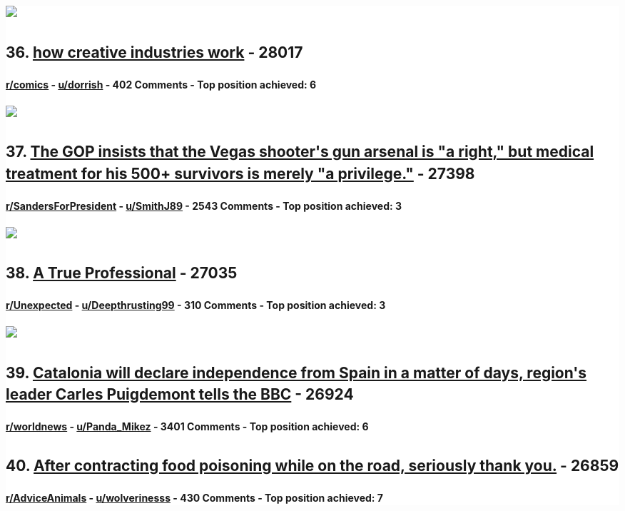 <a href="https://youtu.be/lO9d-AJai8Q"><img src="https://b.thumbs.redditmedia.com/wkmOZTwgJ_cilQd37Ojo2KmQ66Y-Wdv_aT9w7Q_d3Ic.jpg"></img></a>

## 36. [how creative industries work](http://reddit.com/r/comics/comments/741bxk/how_creative_industries_work/) - 28017
#### [r/comics](http://reddit.com/r/comics) - [u/dorrish](http://reddit.com/u/dorrish) - 402 Comments - Top position achieved: 6

<a href="https://i.redd.it/8ewa5zqt0npz.png"><img src="https://b.thumbs.redditmedia.com/-nq0YI3FCLC4jZ6wBp_kjbhbCHSZ-cpnc7sERRjsCos.jpg"></img></a>

## 37. [The GOP insists that the Vegas shooter's gun arsenal is "a right," but medical treatment for his 500+ survivors is merely "a privilege."](http://reddit.com/r/SandersForPresident/comments/7401v9/the_gop_insists_that_the_vegas_shooters_gun/) - 27398
#### [r/SandersForPresident](http://reddit.com/r/SandersForPresident) - [u/SmithJ89](http://reddit.com/u/SmithJ89) - 2543 Comments - Top position achieved: 3

<a href="https://twitter.com/thedesirina/status/914911683742699521"><img src="https://b.thumbs.redditmedia.com/bX6aamzcSxee5T8j3XhFS1iqmfinswX8LDujFip0JNs.jpg"></img></a>

## 38. [A True Professional](http://reddit.com/r/Unexpected/comments/73x4dl/a_true_professional/) - 27035
#### [r/Unexpected](http://reddit.com/r/Unexpected) - [u/Deepthrusting99](http://reddit.com/u/Deepthrusting99) - 310 Comments - Top position achieved: 3

<a href="https://i.imgur.com/ZYYQ1TG.gif"><img src="image"></img></a>

## 39. [Catalonia will declare independence from Spain in a matter of days, region's leader Carles Puigdemont tells the BBC](http://reddit.com/r/worldnews/comments/743aj2/catalonia_will_declare_independence_from_spain_in/) - 26924
#### [r/worldnews](http://reddit.com/r/worldnews) - [u/Panda_Mikez](http://reddit.com/u/Panda_Mikez) - 3401 Comments - Top position achieved: 6

## 40. [After contracting food poisoning while on the road, seriously thank you.](http://reddit.com/r/AdviceAnimals/comments/741zwx/after_contracting_food_poisoning_while_on_the/) - 26859
#### [r/AdviceAnimals](http://reddit.com/r/AdviceAnimals) - [u/wolverinesss](http://reddit.com/u/wolverinesss) - 430 Comments - Top position achieved: 7
